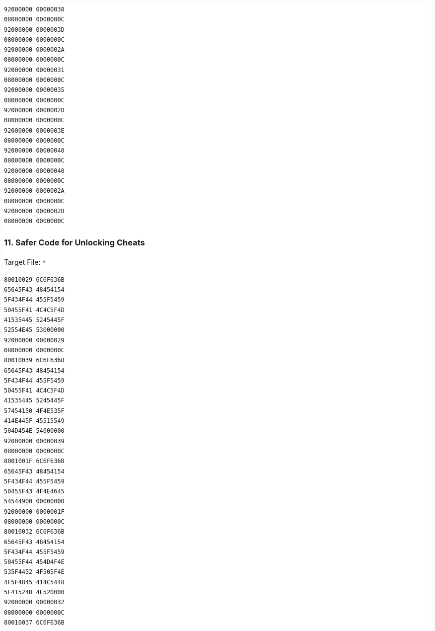 ```
92000000 00000038
08000000 0000000C
92000000 0000003D
08000000 0000000C
92000000 0000002A
08000000 0000000C
92000000 00000031
08000000 0000000C
92000000 00000035
08000000 0000000C
92000000 0000002D
08000000 0000000C
92000000 0000003E
08000000 0000000C
92000000 00000040
08000000 0000000C
92000000 00000040
08000000 0000000C
92000000 0000002A
08000000 0000000C
92000000 0000002B
08000000 0000000C
```

### 11. Safer Code for Unlocking Cheats

Target File: `*`

```
80010029 6C6F636B
65645F43 48454154
5F434F44 455F5459
50455F41 4C4C5F4D
41535445 5245445F
52554E45 53000000
92000000 00000029
08000000 0000000C
80010039 6C6F636B
65645F43 48454154
5F434F44 455F5459
50455F41 4C4C5F4D
41535445 5245445F
57454150 4F4E535F
414E445F 45515549
504D454E 54000000
92000000 00000039
08000000 0000000C
8001001F 6C6F636B
65645F43 48454154
5F434F44 455F5459
50455F43 4F4E4645
54544900 00000000
92000000 0000001F
08000000 0000000C
80010032 6C6F636B
65645F43 48454154
5F434F44 455F5459
50455F44 454D4F4E
535F4452 4F505F4E
4F5F4845 414C5448
5F41524D 4F520000
92000000 00000032
08000000 0000000C
80010037 6C6F636B
```